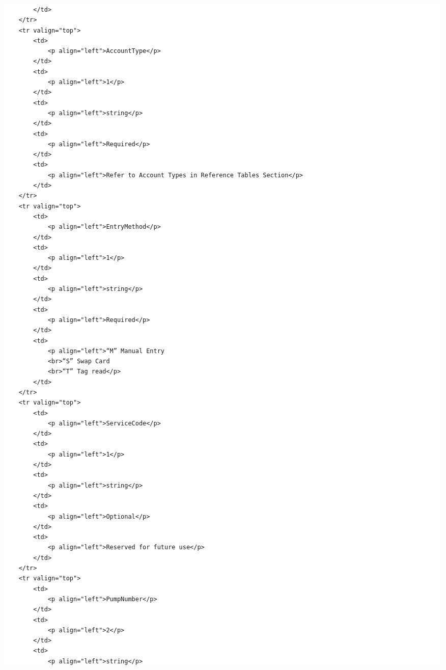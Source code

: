 			</td>
		</tr>
		<tr valign="top">
			<td>
				<p align="left">AccountType</p>
			</td>
			<td>
				<p align="left">1</p>
			</td>
			<td>
				<p align="left">string</p>
			</td>
			<td>
				<p align="left">Required</p>
			</td>
			<td>
				<p align="left">Refer to Account Types in Reference Tables Section</p>
			</td>
		</tr>
		<tr valign="top">
			<td>
				<p align="left">EntryMethod</p>
			</td>
			<td>
				<p align="left">1</p>
			</td>
			<td>
				<p align="left">string</p>
			</td>
			<td>
				<p align="left">Required</p>
			</td>
			<td>
				<p align="left">“M” Manual Entry
				<br>“S” Swap Card
				<br>“T” Tag read</p>
			</td>
		</tr>
		<tr valign="top">
			<td>
				<p align="left">ServiceCode</p>
			</td>
			<td>
				<p align="left">1</p>
			</td>
			<td>
				<p align="left">string</p>
			</td>
			<td>
				<p align="left">Optional</p>
			</td>
			<td>
				<p align="left">Reserved for future use</p>
			</td>
		</tr>
		<tr valign="top">
			<td>
				<p align="left">PumpNumber</p>
			</td>
			<td>
				<p align="left">2</p>
			</td>
			<td>
				<p align="left">string</p>